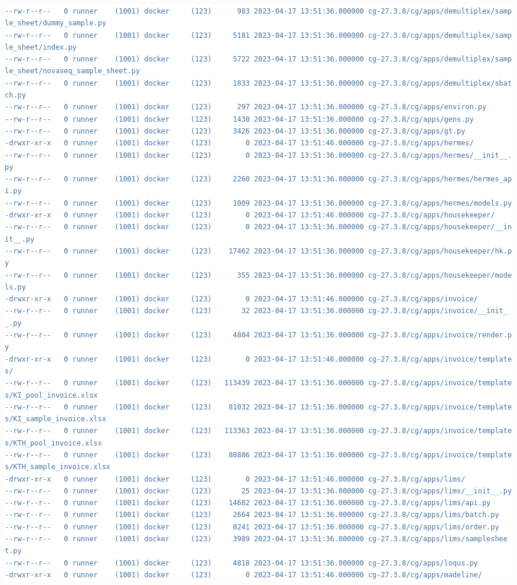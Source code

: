 ```diff
--rw-r--r--   0 runner    (1001) docker     (123)      983 2023-04-17 13:51:36.000000 cg-27.3.8/cg/apps/demultiplex/sample_sheet/dummy_sample.py
--rw-r--r--   0 runner    (1001) docker     (123)     5181 2023-04-17 13:51:36.000000 cg-27.3.8/cg/apps/demultiplex/sample_sheet/index.py
--rw-r--r--   0 runner    (1001) docker     (123)     5722 2023-04-17 13:51:36.000000 cg-27.3.8/cg/apps/demultiplex/sample_sheet/novaseq_sample_sheet.py
--rw-r--r--   0 runner    (1001) docker     (123)     1833 2023-04-17 13:51:36.000000 cg-27.3.8/cg/apps/demultiplex/sbatch.py
--rw-r--r--   0 runner    (1001) docker     (123)      297 2023-04-17 13:51:36.000000 cg-27.3.8/cg/apps/environ.py
--rw-r--r--   0 runner    (1001) docker     (123)     1430 2023-04-17 13:51:36.000000 cg-27.3.8/cg/apps/gens.py
--rw-r--r--   0 runner    (1001) docker     (123)     3426 2023-04-17 13:51:36.000000 cg-27.3.8/cg/apps/gt.py
-drwxr-xr-x   0 runner    (1001) docker     (123)        0 2023-04-17 13:51:46.000000 cg-27.3.8/cg/apps/hermes/
--rw-r--r--   0 runner    (1001) docker     (123)        0 2023-04-17 13:51:36.000000 cg-27.3.8/cg/apps/hermes/__init__.py
--rw-r--r--   0 runner    (1001) docker     (123)     2260 2023-04-17 13:51:36.000000 cg-27.3.8/cg/apps/hermes/hermes_api.py
--rw-r--r--   0 runner    (1001) docker     (123)     1009 2023-04-17 13:51:36.000000 cg-27.3.8/cg/apps/hermes/models.py
-drwxr-xr-x   0 runner    (1001) docker     (123)        0 2023-04-17 13:51:46.000000 cg-27.3.8/cg/apps/housekeeper/
--rw-r--r--   0 runner    (1001) docker     (123)        0 2023-04-17 13:51:36.000000 cg-27.3.8/cg/apps/housekeeper/__init__.py
--rw-r--r--   0 runner    (1001) docker     (123)    17462 2023-04-17 13:51:36.000000 cg-27.3.8/cg/apps/housekeeper/hk.py
--rw-r--r--   0 runner    (1001) docker     (123)      355 2023-04-17 13:51:36.000000 cg-27.3.8/cg/apps/housekeeper/models.py
-drwxr-xr-x   0 runner    (1001) docker     (123)        0 2023-04-17 13:51:46.000000 cg-27.3.8/cg/apps/invoice/
--rw-r--r--   0 runner    (1001) docker     (123)       32 2023-04-17 13:51:36.000000 cg-27.3.8/cg/apps/invoice/__init__.py
--rw-r--r--   0 runner    (1001) docker     (123)     4804 2023-04-17 13:51:36.000000 cg-27.3.8/cg/apps/invoice/render.py
-drwxr-xr-x   0 runner    (1001) docker     (123)        0 2023-04-17 13:51:46.000000 cg-27.3.8/cg/apps/invoice/templates/
--rw-r--r--   0 runner    (1001) docker     (123)   113439 2023-04-17 13:51:36.000000 cg-27.3.8/cg/apps/invoice/templates/KI_pool_invoice.xlsx
--rw-r--r--   0 runner    (1001) docker     (123)    81032 2023-04-17 13:51:36.000000 cg-27.3.8/cg/apps/invoice/templates/KI_sample_invoice.xlsx
--rw-r--r--   0 runner    (1001) docker     (123)   113363 2023-04-17 13:51:36.000000 cg-27.3.8/cg/apps/invoice/templates/KTH_pool_invoice.xlsx
--rw-r--r--   0 runner    (1001) docker     (123)    80886 2023-04-17 13:51:36.000000 cg-27.3.8/cg/apps/invoice/templates/KTH_sample_invoice.xlsx
-drwxr-xr-x   0 runner    (1001) docker     (123)        0 2023-04-17 13:51:46.000000 cg-27.3.8/cg/apps/lims/
--rw-r--r--   0 runner    (1001) docker     (123)       25 2023-04-17 13:51:36.000000 cg-27.3.8/cg/apps/lims/__init__.py
--rw-r--r--   0 runner    (1001) docker     (123)    14682 2023-04-17 13:51:36.000000 cg-27.3.8/cg/apps/lims/api.py
--rw-r--r--   0 runner    (1001) docker     (123)     2664 2023-04-17 13:51:36.000000 cg-27.3.8/cg/apps/lims/batch.py
--rw-r--r--   0 runner    (1001) docker     (123)     8241 2023-04-17 13:51:36.000000 cg-27.3.8/cg/apps/lims/order.py
--rw-r--r--   0 runner    (1001) docker     (123)     3989 2023-04-17 13:51:36.000000 cg-27.3.8/cg/apps/lims/samplesheet.py
--rw-r--r--   0 runner    (1001) docker     (123)     4818 2023-04-17 13:51:36.000000 cg-27.3.8/cg/apps/loqus.py
-drwxr-xr-x   0 runner    (1001) docker     (123)        0 2023-04-17 13:51:46.000000 cg-27.3.8/cg/apps/madeline/
```